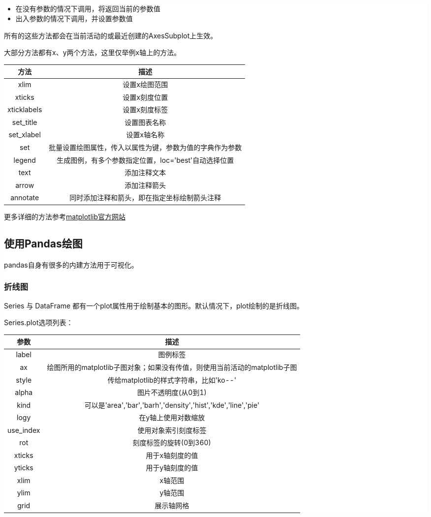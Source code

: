 - 在没有参数的情况下调用，将返回当前的参数值
- 出入参数的情况下调用，并设置参数值

所有的这些方法都会在当前活动的或最近创建的AxesSubplot上生效。

大部分方法都有x、y两个方法，这里仅举例x轴上的方法。

|方法|描述|
|:--:|:--:|
|xlim|设置x绘图范围|
|xticks|设置x刻度位置|
|xticklabels|设置x刻度标签|
|set_title|设置图表名称|
|set_xlabel|设置x轴名称|
|set|批量设置绘图属性，传入以属性为键，参数为值的字典作为参数|
|legend|生成图例，有多个参数指定位置，loc='best'自动选择位置|
|text|添加注释文本|
|arrow|添加注释箭头|
|annotate|同时添加注释和箭头，即在指定坐标绘制箭头注释|

更多详细的方法参考[matplotlib官方网站](https://matplotlib.org/)

## 使用Pandas绘图

pandas自身有很多的内建方法用于可视化。

### 折线图

Series 与 DataFrame 都有一个plot属性用于绘制基本的图形。默认情况下，plot绘制的是折线图。

Series.plot选项列表：

|参数|描述|
|:--:|:--:|
|label|图例标签|
|ax|绘图所用的matplotlib子图对象；如果没有传值，则使用当前活动的matplotlib子图|
|style|传给matplotlib的样式字符串，比如'ko--'|
|alpha|图片不透明度(从0到1)|
|kind|可以是'area','bar','barh','density','hist','kde','line','pie'|
|logy|在y轴上使用对数缩放|
|use_index|使用对象索引刻度标签|
|rot|刻度标签的旋转(0到360)|
|xticks|用于x轴刻度的值|
|yticks|用于y轴刻度的值|
|xlim|x轴范围|
|ylim|y轴范围|
|grid|展示轴网格|
